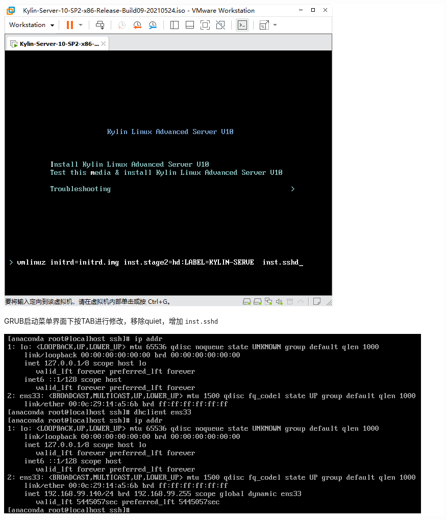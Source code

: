 ![20220901_062208_76](image/20220901_062208_76.png)

GRUB启动菜单界面下按TAB进行修改，移除quiet，增加 ```inst.sshd```


![20220901_062013_22](image/20220901_062013_22.png)
